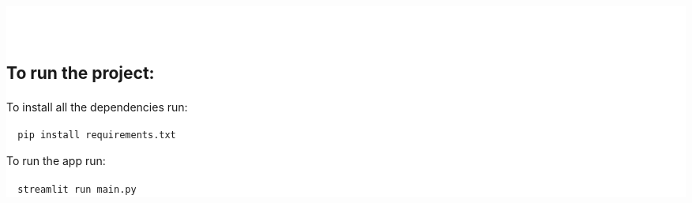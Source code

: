 <br/>
<br/>

## To run the project:
To install all the dependencies run:
``` 
  pip install requirements.txt
```

To run the app run:
```
  streamlit run main.py
```
  

